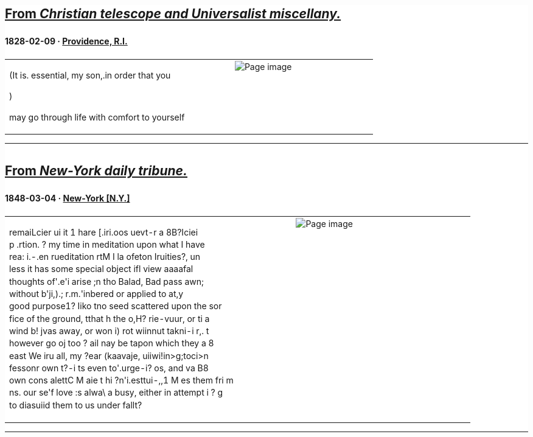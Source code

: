 
## [From _Christian telescope and Universalist miscellany._](https://archive.org/details/sim_christian-telescope-and-universalist-miscellany_1828-02-09_4_24/page/n2/mode/1up?view=theater)

#### 1828-02-09 &middot; [Providence, R.I.](http://dbpedia.org/resource/Providence%2C_Rhode_Island)

<table style="width: 100%;"><tr><td style="width: 50%">

  
(It is. essential, my son,.in order that you  
  
  
  
)  
  
  
  
  
  
may go through life with comfort to yourself
</td><td style="width: 50%; max-height: 75%; margin: auto; display: block;">
<img alt="Page image" src="https://iiif.archive.org/image/iiif/2/sim_christian-telescope-and-universalist-miscellany_1828-02-09_4_24%2Fsim_christian-telescope-and-universalist-miscellany_1828-02-09_4_24_jp2.zip%2Fsim_christian-telescope-and-universalist-miscellany_1828-02-09_4_24_jp2%2Fsim_christian-telescope-and-universalist-miscellany_1828-02-09_4_24_0002.jp2/pct:7.816229116945108,59.63673057517659,26.342482100238662,32.921291624621595/,600/0/default.jpg"/>
</td>
</tr></table>

---

## [From _New-York daily tribune._](https://www.loc.gov/resource/sn83030213/1848-03-04/ed-1/?sp=1)

#### 1848-03-04 &middot; [New-York [N.Y.]](http://dbpedia.org/resource/New_York_City)

<table style="width: 100%;"><tr><td style="width: 50%">

  
remaiLcier ui it 1 hare [.iri.oos uevt-r a 8B?Iciei  
p .rtion. ? my time in meditation upon what I have  
rea: i.-.en rueditation rtM I la ofeton Iruities?, un  
less it has some special object ifl view aaaafal  
thoughts of&#x27;.e&#x27;i arise ;n tho Balad, Bad pass awn;  
without b&#x27;ji,).; r.m.&#x27;inbered or applied to at,y  
good purpose1? Iiko tno seed scattered upon the sor  
fice of the ground, tthat h the o,H? rie-vuur, or ti a  
wind b! jvas away, or won i) rot wiinnut takni-i r,. t  
however go oj too ? ail nay be tapon which they a 8  
east We iru all, my ?ear (kaavaje, uiiwi!in&gt;g;toci&gt;n­  
fessonr own t?-i ts even to&#x27;.urge-i? os, and va B8  
own cons alettC M aie t hi ?n&#x27;i.esttui-,,1 M es them fri m  
ns. our se&#x27;f love :s alwa\ a busy, either in attempt i ? g  
to diasuiid them to us under fallt?
</td><td style="width: 50%; max-height: 75%; margin: auto; display: block;">
<img alt="Page image" src="https://tile.loc.gov/image-services/iiif/service:ndnp:dlc:batch_dlc_buttery_ver01:data:sn83030213:00206530273:1848030401:0019/pct:1.4061207609594706,49.6707723293826,14.22663358147229,8.366256100395074/!600,600/0/default.jpg"/>
</td>
</tr></table>

---
